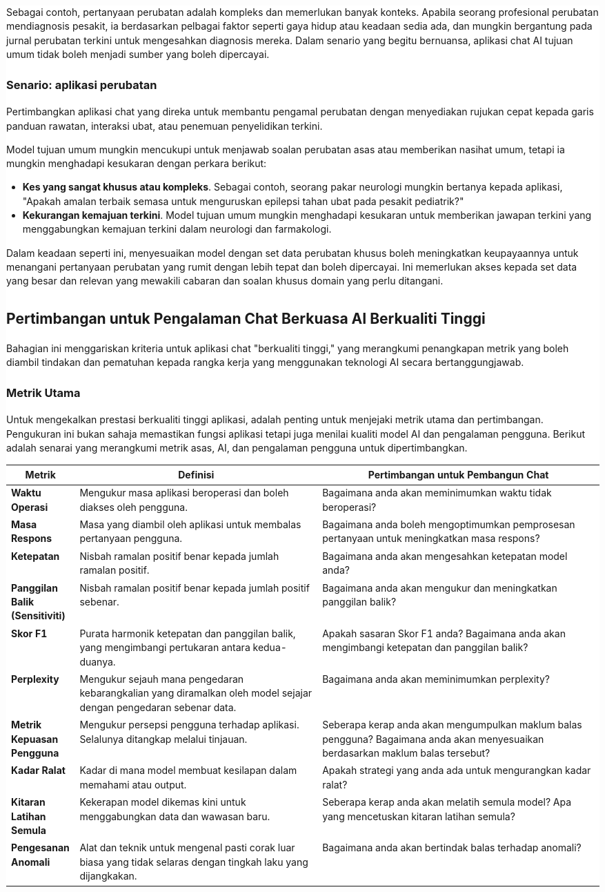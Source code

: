 Sebagai contoh, pertanyaan perubatan adalah kompleks dan memerlukan banyak konteks. Apabila seorang profesional perubatan mendiagnosis pesakit, ia berdasarkan pelbagai faktor seperti gaya hidup atau keadaan sedia ada, dan mungkin bergantung pada jurnal perubatan terkini untuk mengesahkan diagnosis mereka. Dalam senario yang begitu bernuansa, aplikasi chat AI tujuan umum tidak boleh menjadi sumber yang boleh dipercayai.

### Senario: aplikasi perubatan

Pertimbangkan aplikasi chat yang direka untuk membantu pengamal perubatan dengan menyediakan rujukan cepat kepada garis panduan rawatan, interaksi ubat, atau penemuan penyelidikan terkini.

Model tujuan umum mungkin mencukupi untuk menjawab soalan perubatan asas atau memberikan nasihat umum, tetapi ia mungkin menghadapi kesukaran dengan perkara berikut:

- **Kes yang sangat khusus atau kompleks**. Sebagai contoh, seorang pakar neurologi mungkin bertanya kepada aplikasi, "Apakah amalan terbaik semasa untuk menguruskan epilepsi tahan ubat pada pesakit pediatrik?"
- **Kekurangan kemajuan terkini**. Model tujuan umum mungkin menghadapi kesukaran untuk memberikan jawapan terkini yang menggabungkan kemajuan terkini dalam neurologi dan farmakologi.

Dalam keadaan seperti ini, menyesuaikan model dengan set data perubatan khusus boleh meningkatkan keupayaannya untuk menangani pertanyaan perubatan yang rumit dengan lebih tepat dan boleh dipercayai. Ini memerlukan akses kepada set data yang besar dan relevan yang mewakili cabaran dan soalan khusus domain yang perlu ditangani.

## Pertimbangan untuk Pengalaman Chat Berkuasa AI Berkualiti Tinggi

Bahagian ini menggariskan kriteria untuk aplikasi chat "berkualiti tinggi," yang merangkumi penangkapan metrik yang boleh diambil tindakan dan pematuhan kepada rangka kerja yang menggunakan teknologi AI secara bertanggungjawab.

### Metrik Utama

Untuk mengekalkan prestasi berkualiti tinggi aplikasi, adalah penting untuk menjejaki metrik utama dan pertimbangan. Pengukuran ini bukan sahaja memastikan fungsi aplikasi tetapi juga menilai kualiti model AI dan pengalaman pengguna. Berikut adalah senarai yang merangkumi metrik asas, AI, dan pengalaman pengguna untuk dipertimbangkan.

| Metrik                        | Definisi                                                                                                             | Pertimbangan untuk Pembangun Chat                                         |
| ----------------------------- | ---------------------------------------------------------------------------------------------------------------------- | ------------------------------------------------------------------------- |
| **Waktu Operasi**             | Mengukur masa aplikasi beroperasi dan boleh diakses oleh pengguna.                                                    | Bagaimana anda akan meminimumkan waktu tidak beroperasi?                  |
| **Masa Respons**              | Masa yang diambil oleh aplikasi untuk membalas pertanyaan pengguna.                                                   | Bagaimana anda boleh mengoptimumkan pemprosesan pertanyaan untuk meningkatkan masa respons? |
| **Ketepatan**                 | Nisbah ramalan positif benar kepada jumlah ramalan positif.                                                           | Bagaimana anda akan mengesahkan ketepatan model anda?                     |
| **Panggilan Balik (Sensitiviti)** | Nisbah ramalan positif benar kepada jumlah positif sebenar.                                                         | Bagaimana anda akan mengukur dan meningkatkan panggilan balik?            |
| **Skor F1**                   | Purata harmonik ketepatan dan panggilan balik, yang mengimbangi pertukaran antara kedua-duanya.                        | Apakah sasaran Skor F1 anda? Bagaimana anda akan mengimbangi ketepatan dan panggilan balik? |
| **Perplexity**                | Mengukur sejauh mana pengedaran kebarangkalian yang diramalkan oleh model sejajar dengan pengedaran sebenar data.       | Bagaimana anda akan meminimumkan perplexity?                              |
| **Metrik Kepuasan Pengguna**  | Mengukur persepsi pengguna terhadap aplikasi. Selalunya ditangkap melalui tinjauan.                                   | Seberapa kerap anda akan mengumpulkan maklum balas pengguna? Bagaimana anda akan menyesuaikan berdasarkan maklum balas tersebut? |
| **Kadar Ralat**               | Kadar di mana model membuat kesilapan dalam memahami atau output.                                                     | Apakah strategi yang anda ada untuk mengurangkan kadar ralat?             |
| **Kitaran Latihan Semula**    | Kekerapan model dikemas kini untuk menggabungkan data dan wawasan baru.                                               | Seberapa kerap anda akan melatih semula model? Apa yang mencetuskan kitaran latihan semula? |
| **Pengesanan Anomali**         | Alat dan teknik untuk mengenal pasti corak luar biasa yang tidak selaras dengan tingkah laku yang dijangkakan.                        | Bagaimana anda akan bertindak balas terhadap anomali?                                        |
